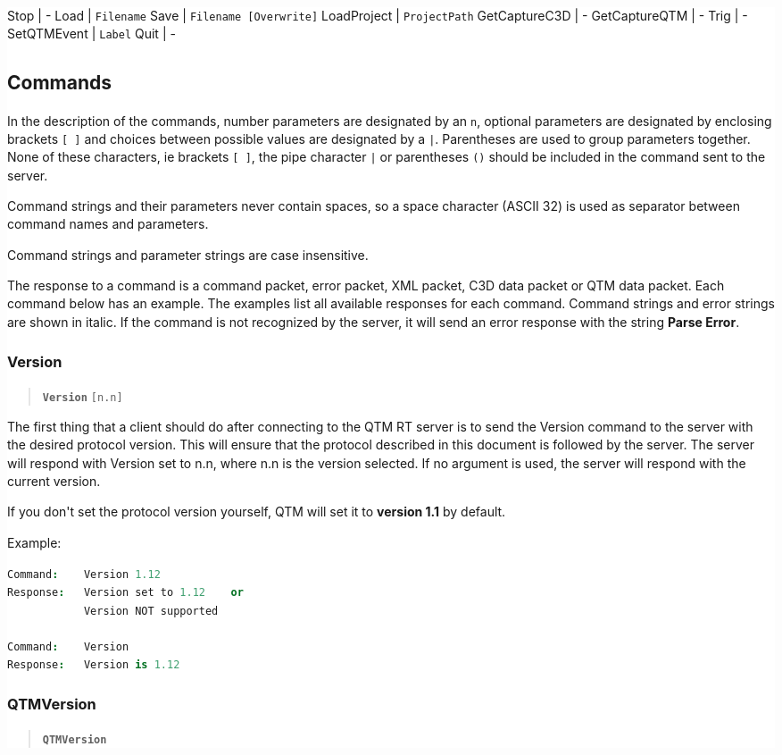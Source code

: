 Stop                 | -
Load                 | `Filename`
Save                 | `Filename [Overwrite]`
LoadProject          | `ProjectPath`
GetCaptureC3D        | -
GetCaptureQTM        | -
Trig                 | -
SetQTMEvent          | `Label`
Quit                 | -


## Commands

In the description of the commands, number parameters are designated by an `n`,
optional parameters are designated by enclosing brackets `[ ]` and choices between
possible values are designated by a `|`. Parentheses are used to group
parameters together. None of these characters, ie brackets `[ ]`, the pipe
character `|` or parentheses `()` should be included in the command sent to the
server. 

Command strings and their parameters never contain spaces, so a space character
(ASCII 32) is used as separator between command names and parameters.

Command strings and parameter strings are case insensitive.

The response to a command is a command packet, error packet, XML packet, C3D
data packet or QTM data packet. Each command below has an example. The
examples list all available responses for each command. Command strings and
error strings are shown in italic. If the command is not recognized by the
server, it will send an error response with the string **Parse Error**.

### Version
> **`Version`** `[n.n]`

The first thing that a client should do after connecting to the QTM RT server
is to send the Version command to the server with the desired protocol version.
This will ensure that the protocol described in this document is followed by
the server. The server will respond with Version set to n.n, where n.n is the
version selected. If no argument is used, the server will respond with the
current version.

If you don't set the protocol version yourself, QTM will set it to **version
1.1** by default.

Example:
```coffeescript
Command:    Version 1.12
Response:   Version set to 1.12    or  
			Version NOT supported

Command:    Version
Response:   Version is 1.12
```

### QTMVersion
> **`QTMVersion`**
